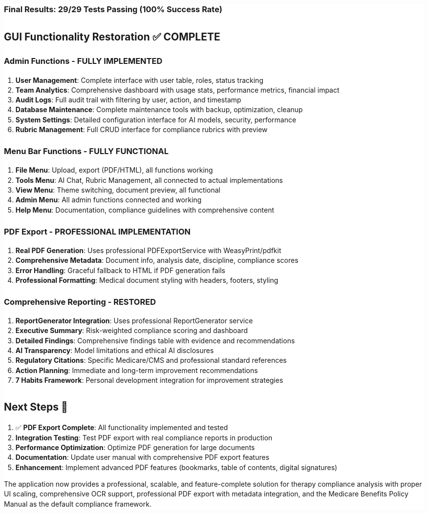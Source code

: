 ### Final Results: 29/29 Tests Passing (100% Success Rate)

## GUI Functionality Restoration ✅ COMPLETE

### Admin Functions - FULLY IMPLEMENTED
1. **User Management**: Complete interface with user table, roles, status tracking
2. **Team Analytics**: Comprehensive dashboard with usage stats, performance metrics, financial impact
3. **Audit Logs**: Full audit trail with filtering by user, action, and timestamp
4. **Database Maintenance**: Complete maintenance tools with backup, optimization, cleanup
5. **System Settings**: Detailed configuration interface for AI models, security, performance
6. **Rubric Management**: Full CRUD interface for compliance rubrics with preview

### Menu Bar Functions - FULLY FUNCTIONAL
1. **File Menu**: Upload, export (PDF/HTML), all functions working
2. **Tools Menu**: AI Chat, Rubric Management, all connected to actual implementations
3. **View Menu**: Theme switching, document preview, all functional
4. **Admin Menu**: All admin functions connected and working
5. **Help Menu**: Documentation, compliance guidelines with comprehensive content

### PDF Export - PROFESSIONAL IMPLEMENTATION
1. **Real PDF Generation**: Uses professional PDFExportService with WeasyPrint/pdfkit
2. **Comprehensive Metadata**: Document info, analysis date, discipline, compliance scores
3. **Error Handling**: Graceful fallback to HTML if PDF generation fails
4. **Professional Formatting**: Medical document styling with headers, footers, styling

### Comprehensive Reporting - RESTORED
1. **ReportGenerator Integration**: Uses professional ReportGenerator service
2. **Executive Summary**: Risk-weighted compliance scoring and dashboard
3. **Detailed Findings**: Comprehensive findings table with evidence and recommendations
4. **AI Transparency**: Model limitations and ethical AI disclosures
5. **Regulatory Citations**: Specific Medicare/CMS and professional standard references
6. **Action Planning**: Immediate and long-term improvement recommendations
7. **7 Habits Framework**: Personal development integration for improvement strategies

## Next Steps 🚀

1. ✅ **PDF Export Complete**: All functionality implemented and tested
2. **Integration Testing**: Test PDF export with real compliance reports in production
3. **Performance Optimization**: Optimize PDF generation for large documents
4. **Documentation**: Update user manual with comprehensive PDF export features
5. **Enhancement**: Implement advanced PDF features (bookmarks, table of contents, digital signatures)

The application now provides a professional, scalable, and feature-complete solution for therapy compliance analysis with proper UI scaling, comprehensive OCR support, professional PDF export with metadata integration, and the Medicare Benefits Policy Manual as the default compliance framework.